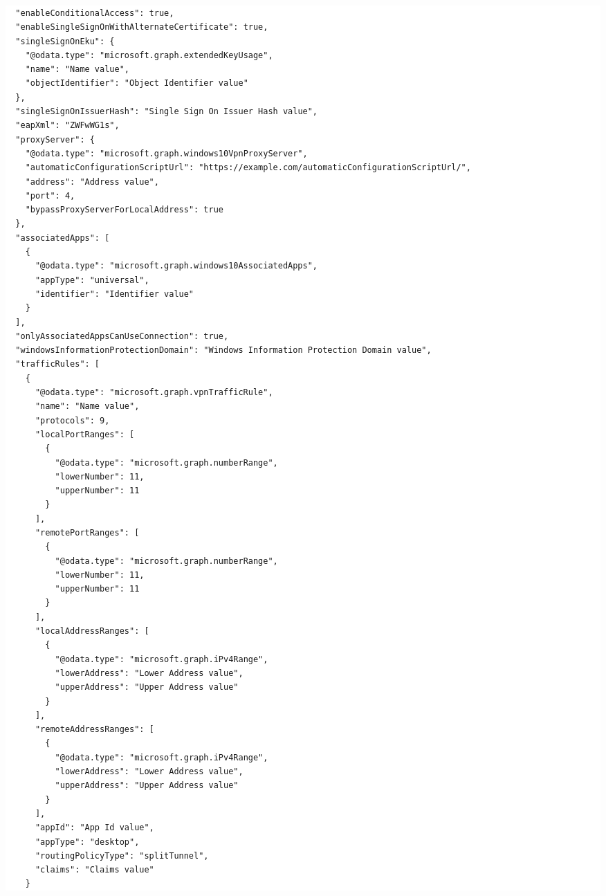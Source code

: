 ```http
  "enableConditionalAccess": true,
  "enableSingleSignOnWithAlternateCertificate": true,
  "singleSignOnEku": {
    "@odata.type": "microsoft.graph.extendedKeyUsage",
    "name": "Name value",
    "objectIdentifier": "Object Identifier value"
  },
  "singleSignOnIssuerHash": "Single Sign On Issuer Hash value",
  "eapXml": "ZWFwWG1s",
  "proxyServer": {
    "@odata.type": "microsoft.graph.windows10VpnProxyServer",
    "automaticConfigurationScriptUrl": "https://example.com/automaticConfigurationScriptUrl/",
    "address": "Address value",
    "port": 4,
    "bypassProxyServerForLocalAddress": true
  },
  "associatedApps": [
    {
      "@odata.type": "microsoft.graph.windows10AssociatedApps",
      "appType": "universal",
      "identifier": "Identifier value"
    }
  ],
  "onlyAssociatedAppsCanUseConnection": true,
  "windowsInformationProtectionDomain": "Windows Information Protection Domain value",
  "trafficRules": [
    {
      "@odata.type": "microsoft.graph.vpnTrafficRule",
      "name": "Name value",
      "protocols": 9,
      "localPortRanges": [
        {
          "@odata.type": "microsoft.graph.numberRange",
          "lowerNumber": 11,
          "upperNumber": 11
        }
      ],
      "remotePortRanges": [
        {
          "@odata.type": "microsoft.graph.numberRange",
          "lowerNumber": 11,
          "upperNumber": 11
        }
      ],
      "localAddressRanges": [
        {
          "@odata.type": "microsoft.graph.iPv4Range",
          "lowerAddress": "Lower Address value",
          "upperAddress": "Upper Address value"
        }
      ],
      "remoteAddressRanges": [
        {
          "@odata.type": "microsoft.graph.iPv4Range",
          "lowerAddress": "Lower Address value",
          "upperAddress": "Upper Address value"
        }
      ],
      "appId": "App Id value",
      "appType": "desktop",
      "routingPolicyType": "splitTunnel",
      "claims": "Claims value"
    }
```